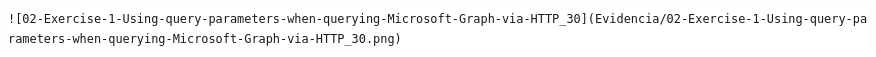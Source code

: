     ![02-Exercise-1-Using-query-parameters-when-querying-Microsoft-Graph-via-HTTP_30](Evidencia/02-Exercise-1-Using-query-parameters-when-querying-Microsoft-Graph-via-HTTP_30.png)
